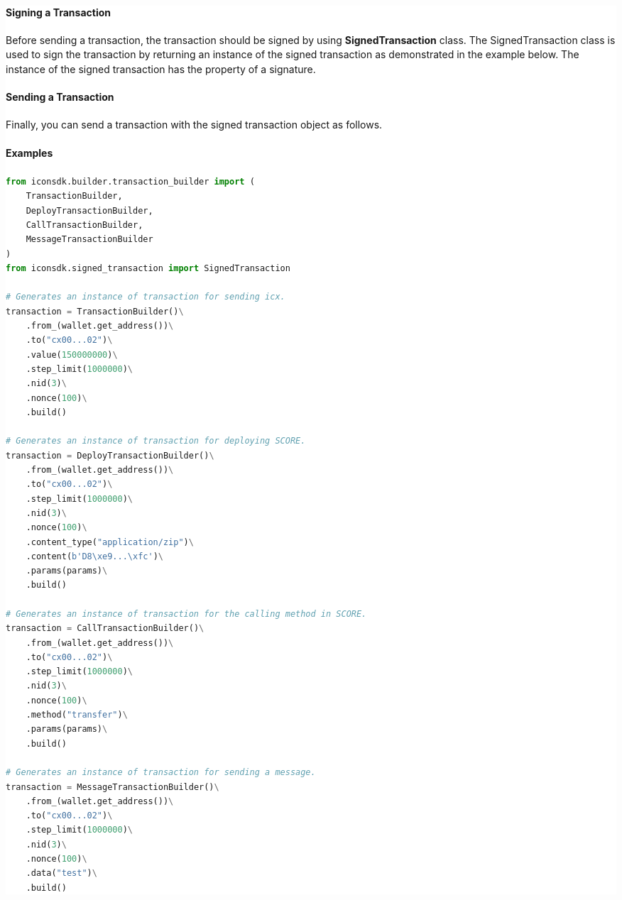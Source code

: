 #### Signing a Transaction

Before sending a transaction, the transaction should be signed by using **SignedTransaction** class. The SignedTransaction class is used to sign the transaction by returning an instance of the signed transaction as demonstrated in the example below. The instance of the signed transaction has the property of a signature.

#### Sending a Transaction

Finally, you can send a transaction with the signed transaction object as follows.

#### Examples

```python
from iconsdk.builder.transaction_builder import (
    TransactionBuilder,
    DeployTransactionBuilder,
    CallTransactionBuilder,
    MessageTransactionBuilder
)
from iconsdk.signed_transaction import SignedTransaction

# Generates an instance of transaction for sending icx.
transaction = TransactionBuilder()\
    .from_(wallet.get_address())\
    .to("cx00...02")\
    .value(150000000)\
    .step_limit(1000000)\
    .nid(3)\
    .nonce(100)\
    .build()

# Generates an instance of transaction for deploying SCORE.
transaction = DeployTransactionBuilder()\
    .from_(wallet.get_address())\
    .to("cx00...02")\
    .step_limit(1000000)\
    .nid(3)\
    .nonce(100)\
    .content_type("application/zip")\
    .content(b'D8\xe9...\xfc')\
    .params(params)\
    .build()

# Generates an instance of transaction for the calling method in SCORE.
transaction = CallTransactionBuilder()\
    .from_(wallet.get_address())\
    .to("cx00...02")\
    .step_limit(1000000)\
    .nid(3)\
    .nonce(100)\
    .method("transfer")\
    .params(params)\
    .build()

# Generates an instance of transaction for sending a message.
transaction = MessageTransactionBuilder()\
    .from_(wallet.get_address())\
    .to("cx00...02")\
    .step_limit(1000000)\
    .nid(3)\
    .nonce(100)\
    .data("test")\
    .build()

```